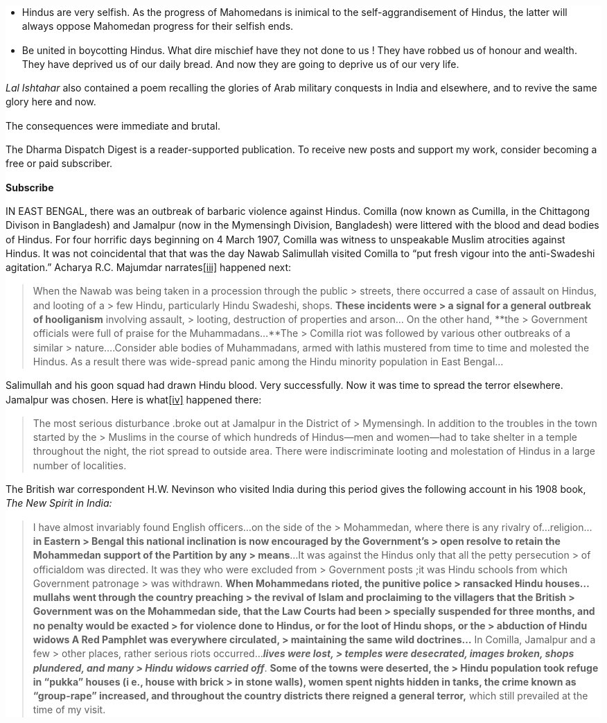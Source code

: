 - Hindus are very selfish. As the progress of Mahomedans is inimical to
  the self-aggrandisement of Hindus, the latter will always oppose
  Mahomedan progress for their selfish ends.

- Be united in boycotting Hindus. What dire mischief have they not done
  to us ! They have robbed us of honour and wealth. They have deprived
  us of our daily bread. And now they are going to deprive us of our
  very life.

*Lal Ishtahar* also contained a poem recalling the glories of Arab military conquests in India and elsewhere, and to revive the same glory here and now.

The consequences were immediate and brutal.

The Dharma Dispatch Digest is a reader-supported publication. To receive new posts and support my work, consider becoming a free or paid subscriber.

**Subscribe**

IN EAST BENGAL, there was an outbreak of barbaric violence against Hindus. Comilla (now known as Cumilla, in the Chittagong Divison in Bangladesh) and Jamalpur (now in the Mymensingh Division, Bangladesh) were littered with the blood and dead bodies of Hindus. For four horrific days beginning on 4 March 1907, Comilla was witness to unspeakable Muslim atrocities against Hindus. It was not coincidental that that was the day Nawab Salimullah visited Comilla to “put fresh vigour into the anti-Swadeshi agitation.” Acharya R.C. Majumdar narrates[\[iii\]](https://www.dharmadispatch.in/history/the-lal-ishtahar-and-the-bloodbath-of-hindus-in-bengal#_edn3) happened next:

> When the Nawab was being taken in a procession through the public > streets, there occurred a case of assault on Hindus, and looting of a > few Hindu, particularly Hindu Swadeshi, shops. **These incidents were > a signal for a general outbreak of hooliganism** involving assault, > looting, destruction of properties and arson… On the other hand, **the > Government officials were full of praise for the Muhammadans…**The > Comilla riot was followed by various other outbreaks of a similar > nature….Consider able bodies of Muhammadans, armed with lathis mustered from time to time and molested the Hindus. As a result there was wide-spread panic among the Hindu minority population in East Bengal…

Salimullah and his goon squad had drawn Hindu blood. Very successfully. Now it was time to spread the terror elsewhere. Jamalpur was chosen. Here is what[\[iv\]](https://www.dharmadispatch.in/history/the-lal-ishtahar-and-the-bloodbath-of-hindus-in-bengal#_edn4) happened there:

> The most serious disturbance .broke out at Jamalpur in the District of > Mymensingh. In addition to the troubles in the town started by the > Muslims in the course of which hundreds of Hindus—men and women—had to take shelter in a temple throughout the night, the riot spread to outside area. There were indiscriminate looting and molestation of Hindus in a large number of localities.

The British war correspondent H.W. Nevinson who visited India during this period gives the following account in his 1908 book, *The New Spirit in India:*

> I have almost invariably found English officers…on the side of the > Mohammedan, where there is any rivalry of…religion… **in Eastern > Bengal this national inclination is now encouraged by the Government’s > open resolve to retain the Mohammedan support of the Partition by any > means**…It was against the Hindus only that all the petty persecution > of officialdom was directed. It was they who were excluded from > Government posts ;it was Hindu schools from which Government patronage > was withdrawn. **When Mohammedans rioted, the punitive police > ransacked Hindu houses…** **mullahs went through the country preaching > the revival of Islam and proclaiming to the villagers that the British > Government was on the Mohammedan side, that the Law Courts had been > specially suspended for three months, and no penalty would be exacted > for violence done to Hindus, or for the loot of Hindu shops, or the > abduction of Hindu widows A Red Pamphlet was everywhere circulated, > maintaining the same wild doctrines…** In Comilla, Jamalpur and a few > other places, rather serious riots occurred…***lives were lost, > temples were desecrated, images broken, shops plundered, and many > Hindu widows carried off***. **Some of the towns were deserted, the > Hindu population took refuge in “pukka” houses (i e., house with brick > in stone walls), women spent nights hidden in tanks, the crime known as “group-rape” increased, and throughout the country districts there reigned a general terror,** which still prevailed at the time of my visit.
